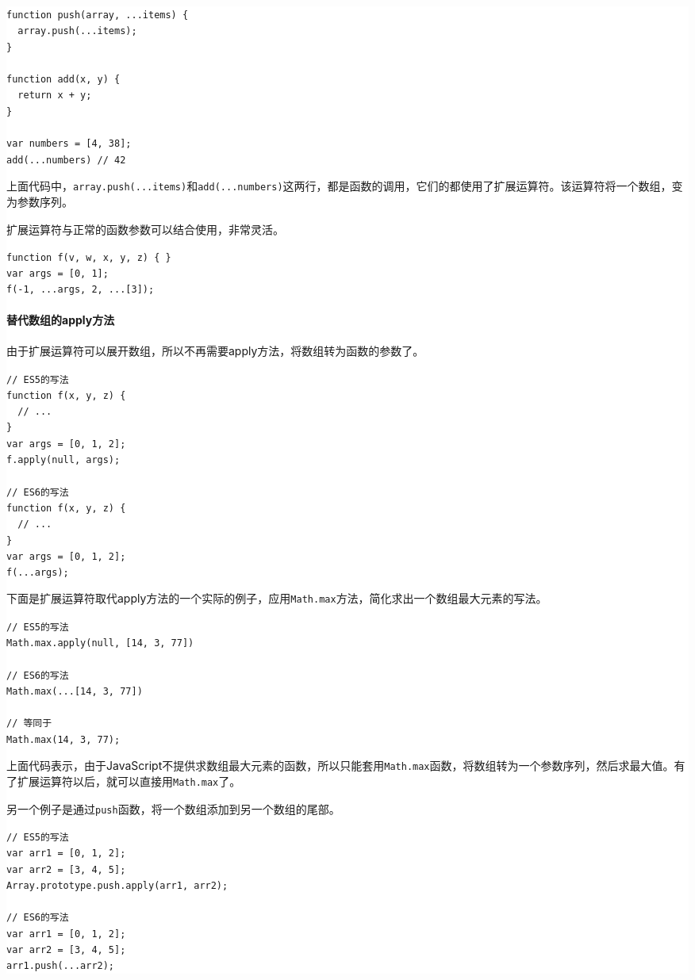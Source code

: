 	function push(array, ...items) {
	  array.push(...items);
	}
	
	function add(x, y) {
	  return x + y;
	}
	
	var numbers = [4, 38];
	add(...numbers) // 42

上面代码中，`array.push(...items)`和`add(...numbers)`这两行，都是函数的调用，它们的都使用了扩展运算符。该运算符将一个数组，变为参数序列。

扩展运算符与正常的函数参数可以结合使用，非常灵活。

	function f(v, w, x, y, z) { }
	var args = [0, 1];
	f(-1, ...args, 2, ...[3]);

#### 替代数组的apply方法

由于扩展运算符可以展开数组，所以不再需要apply方法，将数组转为函数的参数了。

	// ES5的写法
	function f(x, y, z) {
	  // ...
	}
	var args = [0, 1, 2];
	f.apply(null, args);
	
	// ES6的写法
	function f(x, y, z) {
	  // ...
	}
	var args = [0, 1, 2];
	f(...args);

下面是扩展运算符取代apply方法的一个实际的例子，应用`Math.max`方法，简化求出一个数组最大元素的写法。
	
	// ES5的写法
	Math.max.apply(null, [14, 3, 77])
	
	// ES6的写法
	Math.max(...[14, 3, 77])
	
	// 等同于
	Math.max(14, 3, 77);

上面代码表示，由于JavaScript不提供求数组最大元素的函数，所以只能套用`Math.max`函数，将数组转为一个参数序列，然后求最大值。有了扩展运算符以后，就可以直接用`Math.max`了。

另一个例子是通过`push`函数，将一个数组添加到另一个数组的尾部。

	// ES5的写法
	var arr1 = [0, 1, 2];
	var arr2 = [3, 4, 5];
	Array.prototype.push.apply(arr1, arr2);
	
	// ES6的写法
	var arr1 = [0, 1, 2];
	var arr2 = [3, 4, 5];
	arr1.push(...arr2);
